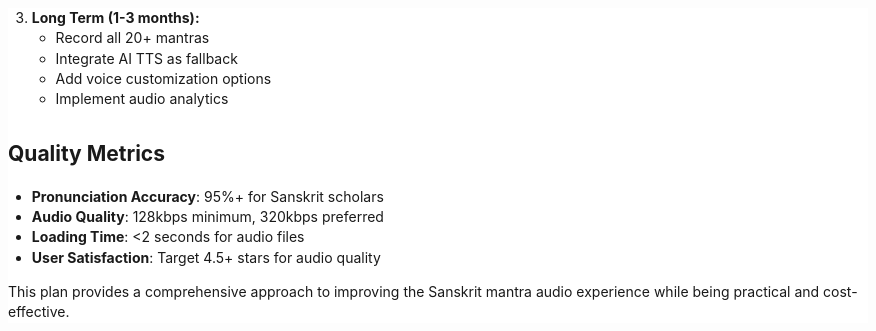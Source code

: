 3. **Long Term (1-3 months):**
   - Record all 20+ mantras
   - Integrate AI TTS as fallback
   - Add voice customization options
   - Implement audio analytics

## Quality Metrics

- **Pronunciation Accuracy**: 95%+ for Sanskrit scholars
- **Audio Quality**: 128kbps minimum, 320kbps preferred
- **Loading Time**: <2 seconds for audio files
- **User Satisfaction**: Target 4.5+ stars for audio quality

This plan provides a comprehensive approach to improving the Sanskrit mantra audio experience while being practical and cost-effective.
